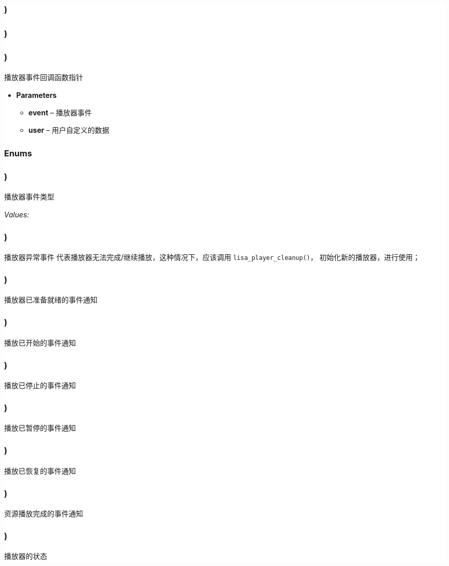 
### )

### )

### )
播放器事件回调函数指针 


* **Parameters**

    
    * **event** – 播放器事件 


    * **user** – 用户自定义的数据 


### Enums


### )
播放器事件类型 

*Values:*


### )
播放器异常事件 代表播放器无法完成/继续播放，这种情况下，应该调用 `lisa_player_cleanup()`， 初始化新的播放器，进行使用； 


### )
播放器已准备就绪的事件通知 


### )
播放已开始的事件通知 


### )
播放已停止的事件通知 


### )
播放已暂停的事件通知 


### )
播放已恢复的事件通知 


### )
资源播放完成的事件通知 


### )
播放器的状态 
